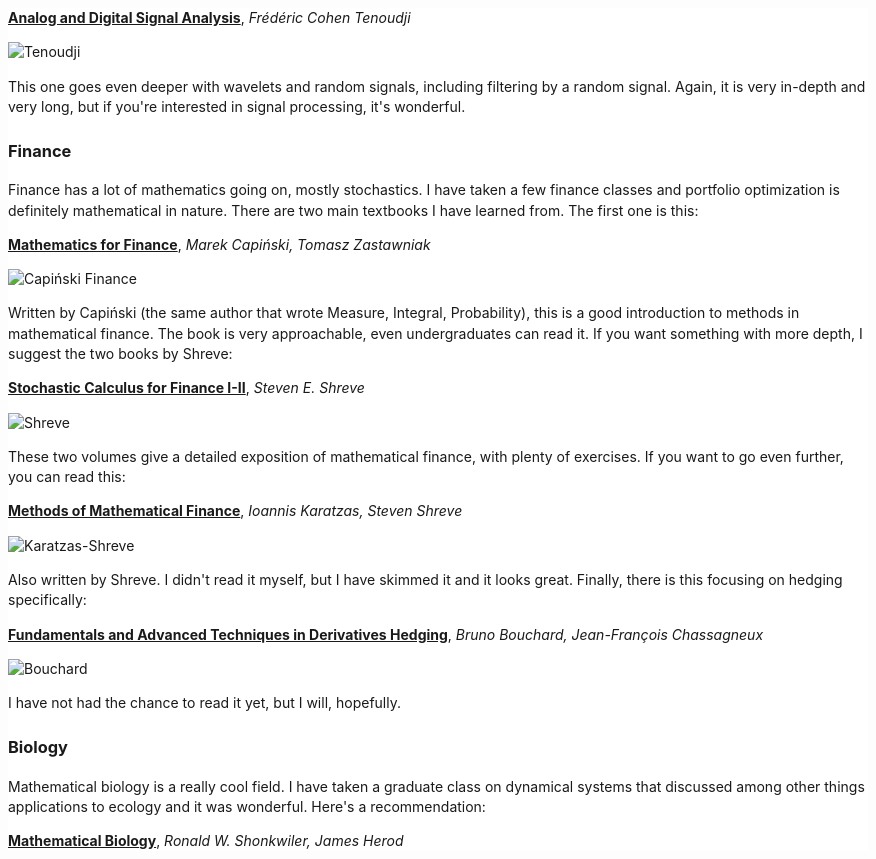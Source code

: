 **[Analog and Digital Signal Analysis](https://www.amazon.com/Analog-Digital-Signal-Analysis-Applications-ebook/dp/B01L3EW1W6/)**, *Frédéric Cohen Tenoudji*

<img src="/learn-mathematics/img/tenoudji.jpg" alt="Tenoudji" width="200px"/>

This one goes even deeper with wavelets and random signals, including filtering by a random signal. Again, it is very in-depth and very long, but if you're interested in signal processing, it's wonderful.

### Finance

Finance has a lot of mathematics going on, mostly stochastics. I have taken a few finance classes and portfolio optimization is definitely mathematical in nature. There are two main textbooks I have learned from. The first one is this:

**[Mathematics for Finance](https://www.amazon.com/Mathematics-Finance-Introduction-Engineering-Undergraduate/dp/0857290819/)**, *Marek Capiński, Tomasz Zastawniak*

<img src="/learn-mathematics/img/capinski-fin.jpg" alt="Capiński Finance" width="200px"/>

Written by Capiński (the same author that wrote Measure, Integral, Probability), this is a good introduction to methods in mathematical finance. The book is very approachable, even undergraduates can read it. If you want something with more depth, I suggest the two books by Shreve:

**[Stochastic Calculus for Finance I-II](https://www.amazon.com/Stochastic-Calculus-Finance-Binomial-Springer/dp/0387249680/)**, *Steven E. Shreve*

<img src="/learn-mathematics/img/shreve.jpg" alt="Shreve" width="200px"/>

These two volumes give a detailed exposition of mathematical finance, with plenty of exercises. If you want to go even further, you can read this:

**[Methods of Mathematical Finance](https://www.amazon.com/Methods-Mathematical-Probability-Stochastic-Modelling/dp/1493968149/)**, *Ioannis Karatzas, Steven Shreve*

<img src="/learn-mathematics/img/karatzas-shreve.jpg" alt="Karatzas-Shreve" width="200px"/>

Also written by Shreve. I didn't read it myself, but I have skimmed it and it looks great. Finally, there is this focusing on hedging specifically:

**[Fundamentals and Advanced Techniques in Derivatives Hedging](https://www.amazon.com/Fundamentals-Advanced-Techniques-Derivatives-Universitext-ebook/dp/B01HQ6DNOU/)**, *Bruno Bouchard, Jean-François Chassagneux*

<img src="/learn-mathematics/img/bouchard.jpg" alt="Bouchard" width="200px"/>

I have not had the chance to read it yet, but I will, hopefully.

### Biology

Mathematical biology is a really cool field. I have taken a graduate class on dynamical systems that discussed among other things applications to ecology and it was wonderful. Here's a recommendation:

**[Mathematical Biology](https://www.amazon.com/Mathematical-Biology-Introduction-Undergraduate-Mathematics/dp/1489982817/)**, *Ronald W. Shonkwiler, James Herod*
